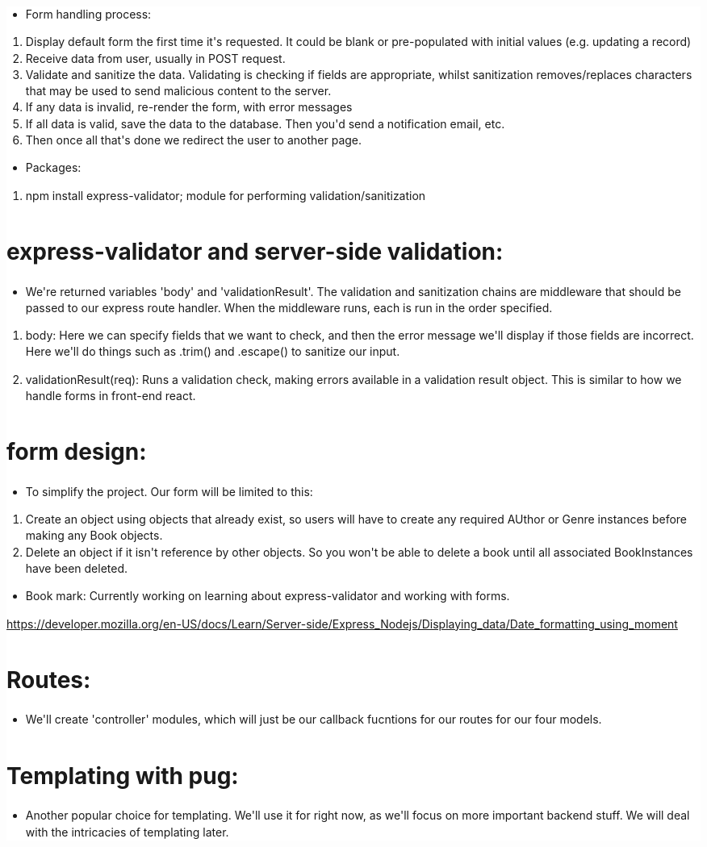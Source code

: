 - Form handling process:
1. Display default form the first time it's requested. It could be blank or 
  pre-populated with initial values (e.g. updating a record)
2. Receive data from user, usually in POST request.
3. Validate and sanitize the data. Validating is checking if fields are 
  appropriate, whilst sanitization removes/replaces characters that may be 
  used to send malicious content to the server.
4. If any data is invalid, re-render the form, with error messages
5. If all data is valid, save the data to the database. Then you'd send 
  a notification email, etc.
6. Then once all that's done we redirect the user to another page.

- Packages:
1. npm install express-validator; module for performing validation/sanitization


# express-validator and server-side validation:
- We're returned variables 'body' and 'validationResult'. The validation
  and sanitization chains are middleware that should be passed to 
  our express route handler. When the middleware runs, each is run in 
  the order specified.
1. body: Here we can specify fields that we want to check, and then
  the error message we'll display if those fields are incorrect. Here
  we'll do things such as .trim() and .escape() to sanitize our input.

2. validationResult(req): Runs a validation check, making errors available 
  in a validation result object. This is similar to how we handle forms 
  in front-end react.


# form design: 
- To simplify the project. Our form will be limited to this:
1. Create an object using objects that already exist, so users will have to
  create any required AUthor or Genre instances before making any Book objects.
2. Delete an object if it isn't reference by other objects. So you won't be able
  to delete a book until all associated BookInstances have been deleted.

- Book mark: Currently working on learning about express-validator and 
  working with forms.


https://developer.mozilla.org/en-US/docs/Learn/Server-side/Express_Nodejs/Displaying_data/Date_formatting_using_moment


# Routes:
- We'll create 'controller' modules, which will just be 
  our callback fucntions for our routes for our four models.



# Templating with pug:
- Another popular choice for templating. We'll
  use it for right now, as we'll focus on more important
  backend stuff. We will deal with the intricacies of templating later.
